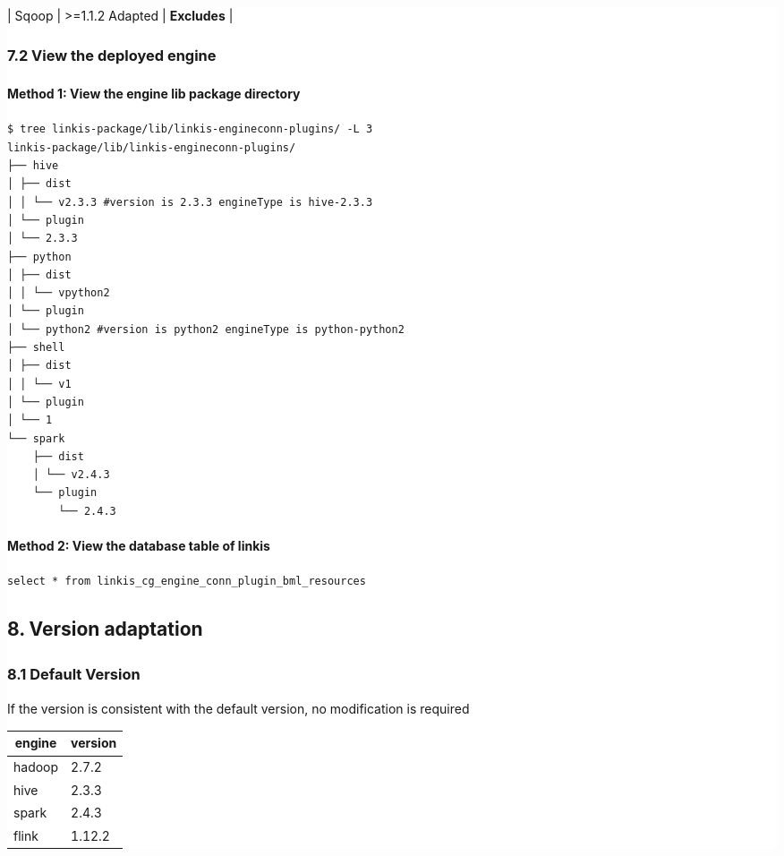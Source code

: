 | Sqoop | >=1.1.2 Adapted | **Excludes** |



### 7.2 View the deployed engine

#### Method 1: View the engine lib package directory

````
$ tree linkis-package/lib/linkis-engineconn-plugins/ -L 3
linkis-package/lib/linkis-engineconn-plugins/
├── hive
│ ├── dist
│ │ └── v2.3.3 #version is 2.3.3 engineType is hive-2.3.3
│ └── plugin
│ └── 2.3.3
├── python
│ ├── dist
│ │ └── vpython2
│ └── plugin
│ └── python2 #version is python2 engineType is python-python2
├── shell
│ ├── dist
│ │ └── v1
│ └── plugin
│ └── 1
└── spark
    ├── dist
    │ └── v2.4.3
    └── plugin
        └── 2.4.3
````

#### Method 2: View the database table of linkis
```shell script
select * from linkis_cg_engine_conn_plugin_bml_resources
````

## 8. Version adaptation

### 8.1 Default Version

If the version is consistent with the default version, no modification is required

| engine | version |
| ------ | ------- |
| hadoop | 2.7.2   |
| hive   | 2.3.3   |
| spark  | 2.4.3   |
| flink  | 1.12.2  |
